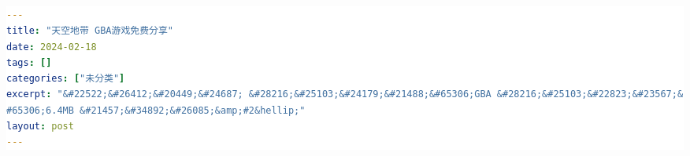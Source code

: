 ```yaml
---
title: "天空地带 GBA游戏免费分享"
date: 2024-02-18
tags: []
categories: ["未分类"]
excerpt: "&#22522;&#26412;&#20449;&#24687; &#28216;&#25103;&#24179;&#21488;&#65306;GBA &#28216;&#25103;&#22823;&#23567;&#65306;6.4MB &#21457;&#34892;&#26085;&amp;#2&hellip;"
layout: post
---
```

